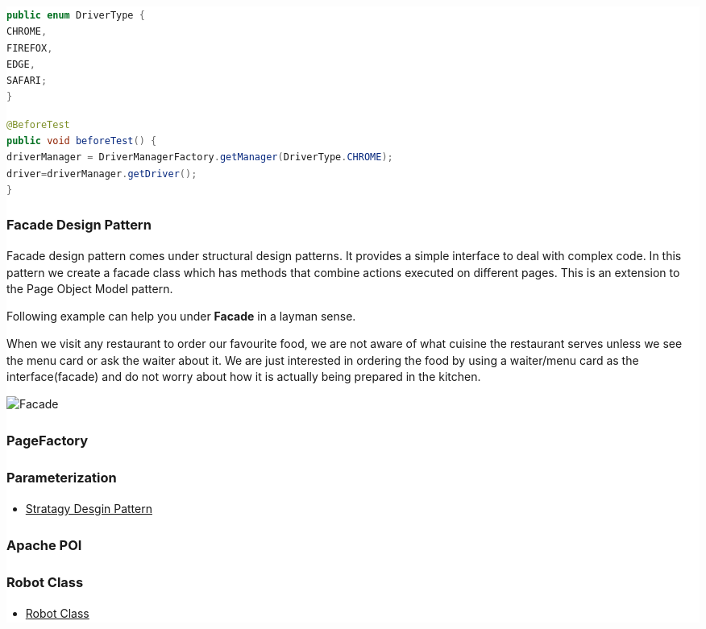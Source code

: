 ```Java
public enum DriverType {
CHROME,
FIREFOX,
EDGE,
SAFARI;
}
```

```Java
@BeforeTest
public void beforeTest() {
driverManager = DriverManagerFactory.getManager(DriverType.CHROME);
driver=driverManager.getDriver();
}
```
### Facade Design Pattern
Facade design pattern comes under structural design patterns. It provides a simple interface to deal with complex code. In this pattern we create a facade class which has methods that combine actions executed on different pages. This is an extension to the Page Object Model pattern.

Following example can help you under **Facade** in a layman sense.

When we visit any restaurant to order our favourite food, we are not aware of what cuisine the restaurant serves unless we see the menu card or ask the waiter about it. We are just interested in ordering the food by using a waiter/menu card as the interface(facade) and do not worry about how it is actually being prepared in the kitchen. 

![Facade](https://browserstack.wpenginepowered.com/wp-content/uploads/2022/11/Facade.png)
### PageFactory

<iframe src="https://www.guru99.com/page-object-model-pom-page-factory-in-selenium-ultimate-guide.html#what-is-page-factory-in-selenium" width="100%" height="8220px" scrolling="no"></iframe>


### Parameterization


<iframe src="https://www.guru99.com/parameterization-using-xml-and-dataproviders-selenium.html#type-of-parameterization-in-testng" width="100%" height="21220px" scrolling="no"></iframe>


- [Stratagy Desgin Pattern](https://toolsqa.com/selenium-webdriver/strategy-design-pattern-automation-testing/)


### Apache POI


<iframe src="https://www.guru99.com/all-about-excel-in-selenium-poi-jxl.html#exporting-excel" width="100%" height="12220px" scrolling="no"></iframe>

### Robot Class

- [Robot Class](https://www.guru99.com/using-robot-api-selenium.html)
